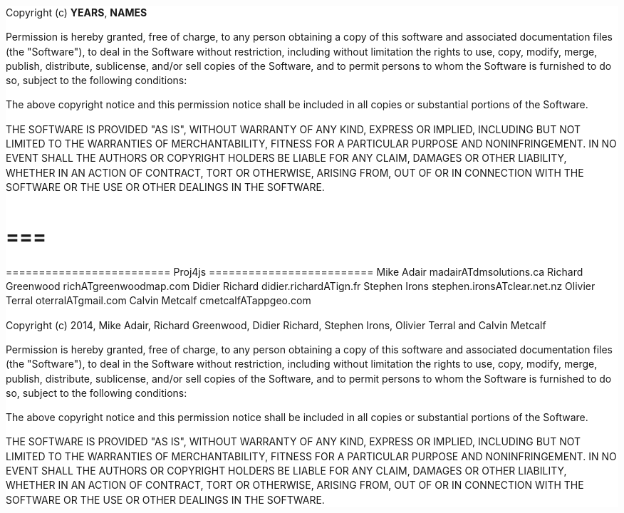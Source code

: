 Copyright (c) __YEARS__, __NAMES__

Permission is hereby granted, free of charge, to any person obtaining a copy
of this software and associated documentation files (the "Software"), to deal
in the Software without restriction, including without limitation the rights
to use, copy, modify, merge, publish, distribute, sublicense, and/or sell
copies of the Software, and to permit persons to whom the Software is
furnished to do so, subject to the following conditions:

The above copyright notice and this permission notice shall be included in
all copies or substantial portions of the Software.

THE SOFTWARE IS PROVIDED "AS IS", WITHOUT WARRANTY OF ANY KIND, EXPRESS OR
IMPLIED, INCLUDING BUT NOT LIMITED TO THE WARRANTIES OF MERCHANTABILITY,
FITNESS FOR A PARTICULAR PURPOSE AND NONINFRINGEMENT. IN NO EVENT SHALL THE
AUTHORS OR COPYRIGHT HOLDERS BE LIABLE FOR ANY CLAIM, DAMAGES OR OTHER
LIABILITY, WHETHER IN AN ACTION OF CONTRACT, TORT OR OTHERWISE, ARISING FROM,
OUT OF OR IN CONNECTION WITH THE SOFTWARE OR THE USE OR OTHER DEALINGS IN
THE SOFTWARE.

===
======
========================= Proj4js =========================
Mike Adair madairATdmsolutions.ca
Richard Greenwood richATgreenwoodmap.com
Didier Richard didier.richardATign.fr
Stephen Irons stephen.ironsATclear.net.nz
Olivier Terral oterralATgmail.com
Calvin Metcalf cmetcalfATappgeo.com

Copyright (c) 2014, Mike Adair, Richard Greenwood, Didier Richard, Stephen Irons, Olivier Terral and Calvin Metcalf

Permission is hereby granted, free of charge, to any person obtaining a copy of this software and associated documentation files (the "Software"), to deal in the Software without restriction, including without limitation the rights to use, copy, modify, merge, publish, distribute, sublicense, and/or sell copies of the Software, and to permit persons to whom the Software is furnished to do so, subject to the following conditions:

The above copyright notice and this permission notice shall be included in all copies or substantial portions of the Software.

THE SOFTWARE IS PROVIDED "AS IS", WITHOUT WARRANTY OF ANY KIND, EXPRESS OR IMPLIED, INCLUDING BUT NOT LIMITED TO THE WARRANTIES OF MERCHANTABILITY, FITNESS FOR A PARTICULAR PURPOSE AND NONINFRINGEMENT. IN NO EVENT SHALL THE AUTHORS OR COPYRIGHT HOLDERS BE LIABLE FOR ANY CLAIM, DAMAGES OR OTHER LIABILITY, WHETHER IN AN ACTION OF CONTRACT, TORT OR OTHERWISE, ARISING FROM, OUT OF OR IN CONNECTION WITH THE SOFTWARE OR THE USE OR OTHER DEALINGS IN THE SOFTWARE. 

